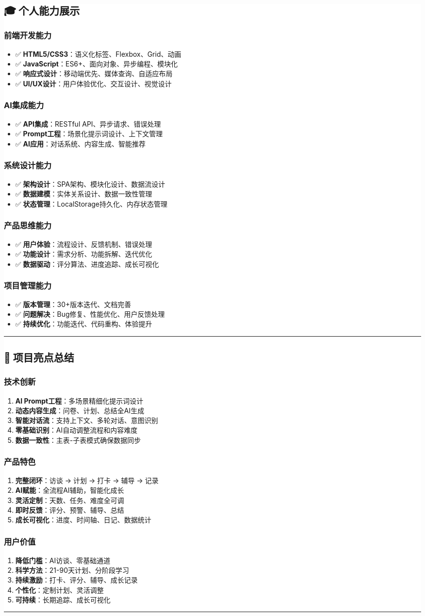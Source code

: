 
## 🎓 个人能力展示

### 前端开发能力
- ✅ **HTML5/CSS3**：语义化标签、Flexbox、Grid、动画
- ✅ **JavaScript**：ES6+、面向对象、异步编程、模块化
- ✅ **响应式设计**：移动端优先、媒体查询、自适应布局
- ✅ **UI/UX设计**：用户体验优化、交互设计、视觉设计

### AI集成能力
- ✅ **API集成**：RESTful API、异步请求、错误处理
- ✅ **Prompt工程**：场景化提示词设计、上下文管理
- ✅ **AI应用**：对话系统、内容生成、智能推荐

### 系统设计能力
- ✅ **架构设计**：SPA架构、模块化设计、数据流设计
- ✅ **数据建模**：实体关系设计、数据一致性管理
- ✅ **状态管理**：LocalStorage持久化、内存状态管理

### 产品思维能力
- ✅ **用户体验**：流程设计、反馈机制、错误处理
- ✅ **功能设计**：需求分析、功能拆解、迭代优化
- ✅ **数据驱动**：评分算法、进度追踪、成长可视化

### 项目管理能力
- ✅ **版本管理**：30+版本迭代、文档完善
- ✅ **问题解决**：Bug修复、性能优化、用户反馈处理
- ✅ **持续优化**：功能迭代、代码重构、体验提升

---

## 🌟 项目亮点总结

### 技术创新
1. **AI Prompt工程**：多场景精细化提示词设计
2. **动态内容生成**：问卷、计划、总结全AI生成
3. **智能对话流**：支持上下文、多轮对话、意图识别
4. **零基础识别**：AI自动调整流程和内容难度
5. **数据一致性**：主表-子表模式确保数据同步

### 产品特色
1. **完整闭环**：访谈 → 计划 → 打卡 → 辅导 → 记录
2. **AI赋能**：全流程AI辅助，智能化成长
3. **灵活定制**：天数、任务、难度全可调
4. **即时反馈**：评分、预警、辅导、总结
5. **成长可视化**：进度、时间轴、日记、数据统计

### 用户价值
1. **降低门槛**：AI访谈、零基础通道
2. **科学方法**：21-90天计划、分阶段学习
3. **持续激励**：打卡、评分、辅导、成长记录
4. **个性化**：定制计划、灵活调整
5. **可持续**：长期追踪、成长可视化

---